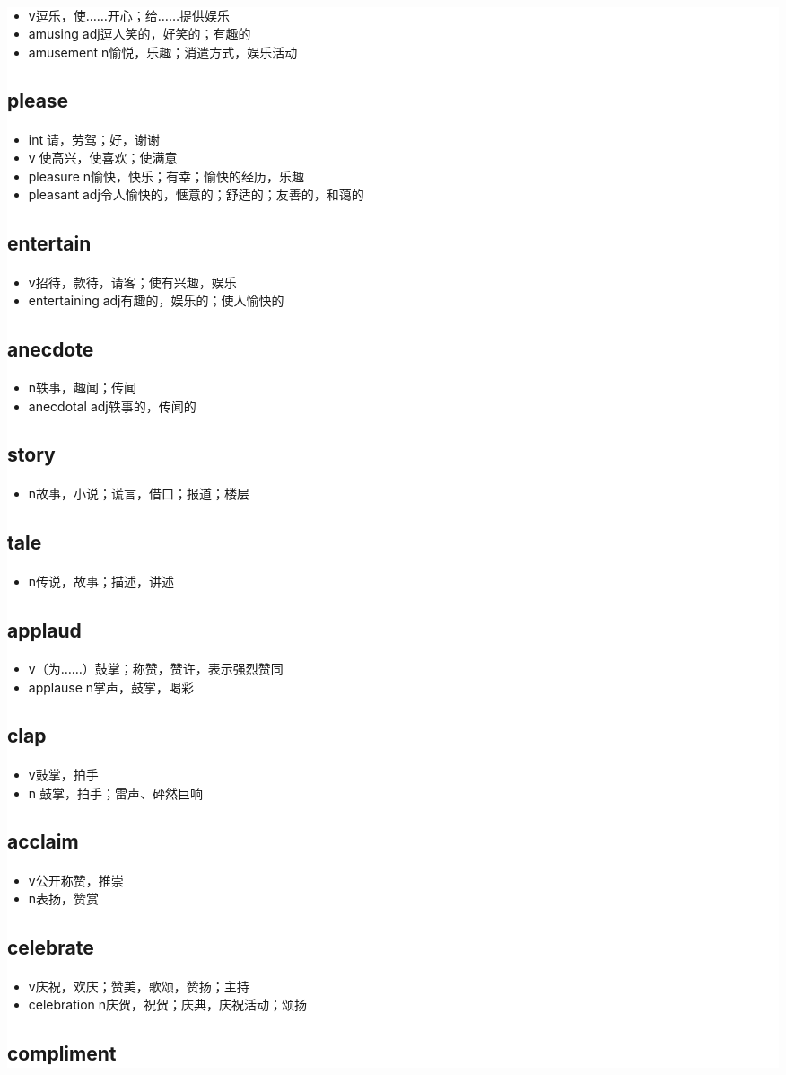* v逗乐，使……开心；给……提供娱乐
* amusing adj逗人笑的，好笑的；有趣的
* amusement n愉悦，乐趣；消遣方式，娱乐活动

## please

* int 请，劳驾；好，谢谢
* v 使高兴，使喜欢；使满意
* pleasure n愉快，快乐；有幸；愉快的经历，乐趣
* pleasant adj令人愉快的，惬意的；舒适的；友善的，和蔼的

## entertain

* v招待，款待，请客；使有兴趣，娱乐
* entertaining adj有趣的，娱乐的；使人愉快的

## anecdote

* n轶事，趣闻；传闻
* anecdotal adj轶事的，传闻的

## story

* n故事，小说；谎言，借口；报道；楼层

## tale

* n传说，故事；描述，讲述

## applaud

* v（为……）鼓掌；称赞，赞许，表示强烈赞同
* applause n掌声，鼓掌，喝彩

## clap

* v鼓掌，拍手
* n 鼓掌，拍手；雷声、砰然巨响

## acclaim

* v公开称赞，推崇
* n表扬，赞赏

## celebrate

* v庆祝，欢庆；赞美，歌颂，赞扬；主持
* celebration n庆贺，祝贺；庆典，庆祝活动；颂扬

## compliment
